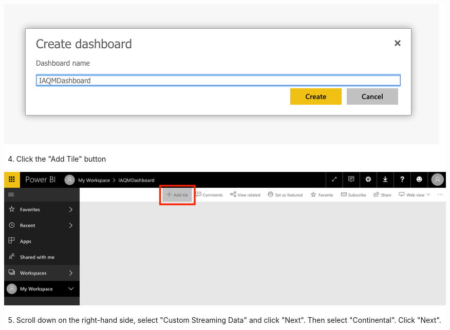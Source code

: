 ![](./images/04/dashboard-name.png)

4. Click the "Add Tile" button

![](./images/04/add-tile.png)

5. Scroll down on the right-hand side, select "Custom Streaming Data" and click "Next". Then select "Continental". Click "Next".
